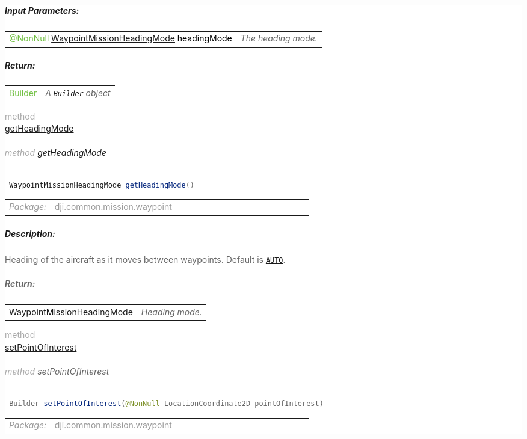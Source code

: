 ##### Input Parameters:

<html><table class="table-inline-parameters"><tr valign="top"><td><font color="#70BF41">@NonNull <a href="/Components/Missions/DJIWaypointMission.html#djiwaypointmission_djiwaypointmissionheadingmode">WaypointMissionHeadingMode</a> <font color="#000">headingMode</td><td><font color="#666"><i>The heading mode.</i></td></tr></table></html>

##### Return:

<html><table class="table-inline-parameters"><tr valign="top"><td><font color="#70BF41">Builder</td><td><font color="#666"><i>A <code><a href="/Components/Missions/DJIWaypointMission_Builder.html#djiwaypointmission_builder">Builder</a></code> object</i></td></tr></table></html></div>

<div class="api-row" id="djiwaypointmission_builder_getheadingmode"><div class="api-col left"></div><div class="api-col middle" style="color:#AAA">method</div><div class="api-col right"><a class="trigger" href="#djiwaypointmission_builder_getheadingmode_inline">getHeadingMode</a></div></div><div class="inline-doc" id="djiwaypointmission_builder_getheadingmode_inline"

><div class="article"><h6 ><font color="#AAA">method </font>getHeadingMode</h6></div>

~~~java
 WaypointMissionHeadingMode getHeadingMode() 
~~~

<html><table class="table-supportedby"><tr valign="top"><td width=15%><font color="#999"><i>Package:</i></td><td width=85%><font color="#999">dji.common.mission.waypoint</td></tr></table></html>



##### Description:



<font color="#666">Heading of the aircraft as it moves between waypoints. Default  is <code><a href="/Components/Missions/DJIWaypointMission.html#djiwaypointmission_djiwaypointmissionheadingmode_auto">AUTO</a></code>.



##### Return:

<html><table class="table-inline-parameters"><tr valign="top"><td><font color="#70BF41"><a href="/Components/Missions/DJIWaypointMission.html#djiwaypointmission_djiwaypointmissionheadingmode">WaypointMissionHeadingMode</a></td><td><font color="#666"><i>Heading mode.</i></td></tr></table></html></div>

<div class="api-row" id="djiwaypointmission_builder_setpointofinterest"><div class="api-col left"></div><div class="api-col middle" style="color:#AAA">method</div><div class="api-col right"><a class="trigger" href="#djiwaypointmission_builder_setpointofinterest_inline">setPointOfInterest</a></div></div><div class="inline-doc" id="djiwaypointmission_builder_setpointofinterest_inline"

><div class="article"><h6 ><font color="#AAA">method </font>setPointOfInterest</h6></div>

~~~java
 Builder setPointOfInterest(@NonNull LocationCoordinate2D pointOfInterest) 
~~~

<html><table class="table-supportedby"><tr valign="top"><td width=15%><font color="#999"><i>Package:</i></td><td width=85%><font color="#999">dji.common.mission.waypoint</td></tr></table></html>

